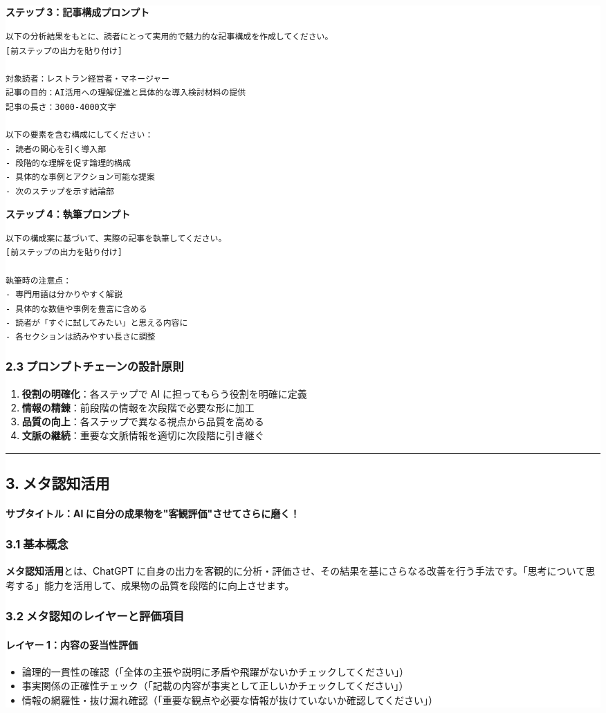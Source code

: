 **ステップ 3：記事構成プロンプト**

```
以下の分析結果をもとに、読者にとって実用的で魅力的な記事構成を作成してください。
[前ステップの出力を貼り付け]

対象読者：レストラン経営者・マネージャー
記事の目的：AI活用への理解促進と具体的な導入検討材料の提供
記事の長さ：3000-4000文字

以下の要素を含む構成にしてください：
- 読者の関心を引く導入部
- 段階的な理解を促す論理的構成
- 具体的な事例とアクション可能な提案
- 次のステップを示す結論部
```

**ステップ 4：執筆プロンプト**

```
以下の構成案に基づいて、実際の記事を執筆してください。
[前ステップの出力を貼り付け]

執筆時の注意点：
- 専門用語は分かりやすく解説
- 具体的な数値や事例を豊富に含める
- 読者が「すぐに試してみたい」と思える内容に
- 各セクションは読みやすい長さに調整
```

### 2.3 プロンプトチェーンの設計原則

1. **役割の明確化**：各ステップで AI に担ってもらう役割を明確に定義
2. **情報の精錬**：前段階の情報を次段階で必要な形に加工
3. **品質の向上**：各ステップで異なる視点から品質を高める
4. **文脈の継続**：重要な文脈情報を適切に次段階に引き継ぐ

---

## 3. メタ認知活用

**サブタイトル：AI に自分の成果物を"客観評価"させてさらに磨く！**

### 3.1 基本概念

**メタ認知活用**とは、ChatGPT に自身の出力を客観的に分析・評価させ、その結果を基にさらなる改善を行う手法です。「思考について思考する」能力を活用して、成果物の品質を段階的に向上させます。

### 3.2 メタ認知のレイヤーと評価項目

#### レイヤー 1：内容の妥当性評価

-   論理的一貫性の確認（「全体の主張や説明に矛盾や飛躍がないかチェックしてください」）
-   事実関係の正確性チェック（「記載の内容が事実として正しいかチェックしてください」）
-   情報の網羅性・抜け漏れ確認（「重要な観点や必要な情報が抜けていないか確認してください」）
